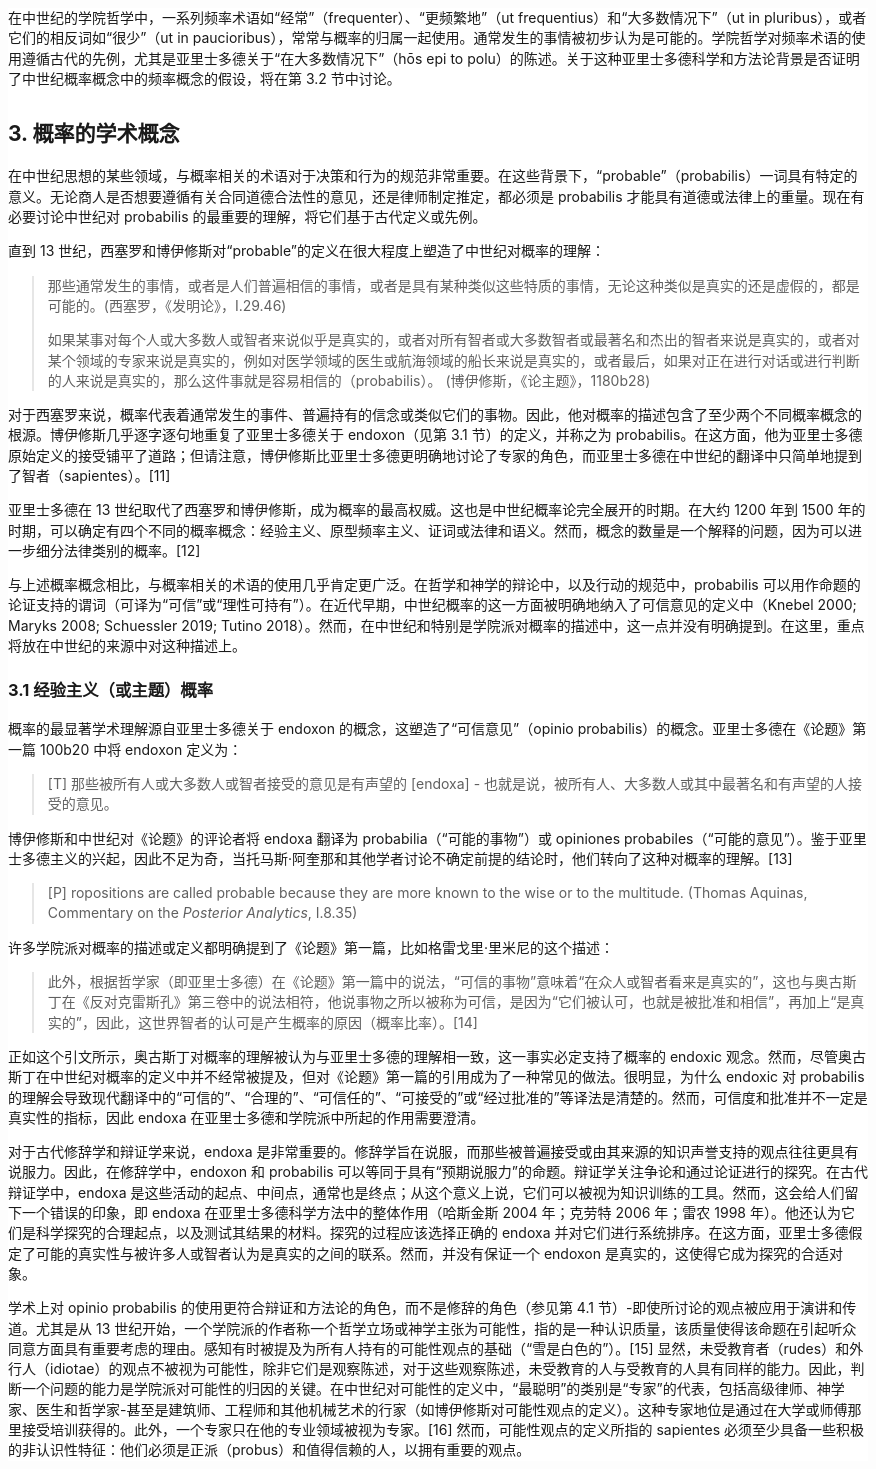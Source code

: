 在中世纪的学院哲学中，一系列频率术语如“经常”（frequenter）、“更频繁地”（ut frequentius）和“大多数情况下”（ut in pluribus），或者它们的相反词如“很少”（ut in paucioribus），常常与概率的归属一起使用。通常发生的事情被初步认为是可能的。学院哲学对频率术语的使用遵循古代的先例，尤其是亚里士多德关于“在大多数情况下”（hōs epi to polu）的陈述。关于这种亚里士多德科学和方法论背景是否证明了中世纪概率概念中的频率概念的假设，将在第 3.2 节中讨论。

## 3. 概率的学术概念

在中世纪思想的某些领域，与概率相关的术语对于决策和行为的规范非常重要。在这些背景下，“probable”（probabilis）一词具有特定的意义。无论商人是否想要遵循有关合同道德合法性的意见，还是律师制定推定，都必须是 probabilis 才能具有道德或法律上的重量。现在有必要讨论中世纪对 probabilis 的最重要的理解，将它们基于古代定义或先例。

直到 13 世纪，西塞罗和博伊修斯对“probable”的定义在很大程度上塑造了中世纪对概率的理解：

> 那些通常发生的事情，或者是人们普遍相信的事情，或者是具有某种类似这些特质的事情，无论这种类似是真实的还是虚假的，都是可能的。(西塞罗，《发明论》，I.29.46)
>
> 如果某事对每个人或大多数人或智者来说似乎是真实的，或者对所有智者或大多数智者或最著名和杰出的智者来说是真实的，或者对某个领域的专家来说是真实的，例如对医学领域的医生或航海领域的船长来说是真实的，或者最后，如果对正在进行对话或进行判断的人来说是真实的，那么这件事就是容易相信的（probabilis）。 (博伊修斯，《论主题》，1180b28)

对于西塞罗来说，概率代表着通常发生的事件、普遍持有的信念或类似它们的事物。因此，他对概率的描述包含了至少两个不同概率概念的根源。博伊修斯几乎逐字逐句地重复了亚里士多德关于 endoxon（见第 3.1 节）的定义，并称之为 probabilis。在这方面，他为亚里士多德原始定义的接受铺平了道路；但请注意，博伊修斯比亚里士多德更明确地讨论了专家的角色，而亚里士多德在中世纪的翻译中只简单地提到了智者（sapientes）。[11]

亚里士多德在 13 世纪取代了西塞罗和博伊修斯，成为概率的最高权威。这也是中世纪概率论完全展开的时期。在大约 1200 年到 1500 年的时期，可以确定有四个不同的概率概念：经验主义、原型频率主义、证词或法律和语义。然而，概念的数量是一个解释的问题，因为可以进一步细分法律类别的概率。[12]

与上述概率概念相比，与概率相关的术语的使用几乎肯定更广泛。在哲学和神学的辩论中，以及行动的规范中，probabilis 可以用作命题的论证支持的谓词（可译为“可信”或“理性可持有”）。在近代早期，中世纪概率的这一方面被明确地纳入了可信意见的定义中（Knebel 2000; Maryks 2008; Schuessler 2019; Tutino 2018）。然而，在中世纪和特别是学院派对概率的描述中，这一点并没有明确提到。在这里，重点将放在中世纪的来源中对这种描述上。

### 3.1 经验主义（或主题）概率

概率的最显著学术理解源自亚里士多德关于 endoxon 的概念，这塑造了“可信意见”（opinio probabilis）的概念。亚里士多德在《论题》第一篇 100b20 中将 endoxon 定义为：

> [T] 那些被所有人或大多数人或智者接受的意见是有声望的 [endoxa] - 也就是说，被所有人、大多数人或其中最著名和有声望的人接受的意见。

博伊修斯和中世纪对《论题》的评论者将 endoxa 翻译为 probabilia（“可能的事物”）或 opiniones probabiles（“可能的意见”）。鉴于亚里士多德主义的兴起，因此不足为奇，当托马斯·阿奎那和其他学者讨论不确定前提的结论时，他们转向了这种对概率的理解。[13]

> [P] ropositions are called probable because they are more known to the wise or to the multitude. (Thomas Aquinas, Commentary on the *Posterior Analytics*, I.8.35)

许多学院派对概率的描述或定义都明确提到了《论题》第一篇，比如格雷戈里·里米尼的这个描述：

> 此外，根据哲学家（即亚里士多德）在《论题》第一篇中的说法，“可信的事物”意味着“在众人或智者看来是真实的”，这也与奥古斯丁在《反对克雷斯孔》第三卷中的说法相符，他说事物之所以被称为可信，是因为“它们被认可，也就是被批准和相信”，再加上“是真实的”，因此，这世界智者的认可是产生概率的原因（概率比率）。[14]

正如这个引文所示，奥古斯丁对概率的理解被认为与亚里士多德的理解相一致，这一事实必定支持了概率的 endoxic 观念。然而，尽管奥古斯丁在中世纪对概率的定义中并不经常被提及，但对《论题》第一篇的引用成为了一种常见的做法。很明显，为什么 endoxic 对 probabilis 的理解会导致现代翻译中的“可信的”、“合理的”、“可信任的”、“可接受的”或“经过批准的”等译法是清楚的。然而，可信度和批准并不一定是真实性的指标，因此 endoxa 在亚里士多德和学院派中所起的作用需要澄清。

对于古代修辞学和辩证学来说，endoxa 是非常重要的。修辞学旨在说服，而那些被普遍接受或由其来源的知识声誉支持的观点往往更具有说服力。因此，在修辞学中，endoxon 和 probabilis 可以等同于具有“预期说服力”的命题。辩证学关注争论和通过论证进行的探究。在古代辩证学中，endoxa 是这些活动的起点、中间点，通常也是终点；从这个意义上说，它们可以被视为知识训练的工具。然而，这会给人们留下一个错误的印象，即 endoxa 在亚里士多德科学方法中的整体作用（哈斯金斯 2004 年；克劳特 2006 年；雷农 1998 年）。他还认为它们是科学探究的合理起点，以及测试其结果的材料。探究的过程应该选择正确的 endoxa 并对它们进行系统排序。在这方面，亚里士多德假定了可能的真实性与被许多人或智者认为是真实的之间的联系。然而，并没有保证一个 endoxon 是真实的，这使得它成为探究的合适对象。

学术上对 opinio probabilis 的使用更符合辩证和方法论的角色，而不是修辞的角色（参见第 4.1 节）-即使所讨论的观点被应用于演讲和传道。尤其是从 13 世纪开始，一个学院派的作者称一个哲学立场或神学主张为可能性，指的是一种认识质量，该质量使得该命题在引起听众同意方面具有重要考虑的理由。感知有时被提及为所有人持有的可能性观点的基础（“雪是白色的”）。[15] 显然，未受教育者（rudes）和外行人（idiotae）的观点不被视为可能性，除非它们是观察陈述，对于这些观察陈述，未受教育的人与受教育的人具有同样的能力。因此，判断一个问题的能力是学院派对可能性的归因的关键。在中世纪对可能性的定义中，“最聪明”的类别是“专家”的代表，包括高级律师、神学家、医生和哲学家-甚至是建筑师、工程师和其他机械艺术的行家（如博伊修斯对可能性观点的定义）。这种专家地位是通过在大学或师傅那里接受培训获得的。此外，一个专家只在他的专业领域被视为专家。[16] 然而，可能性观点的定义所指的 sapientes 必须至少具备一些积极的非认识性特征：他们必须是正派（probus）和值得信赖的人，以拥有重要的观点。
